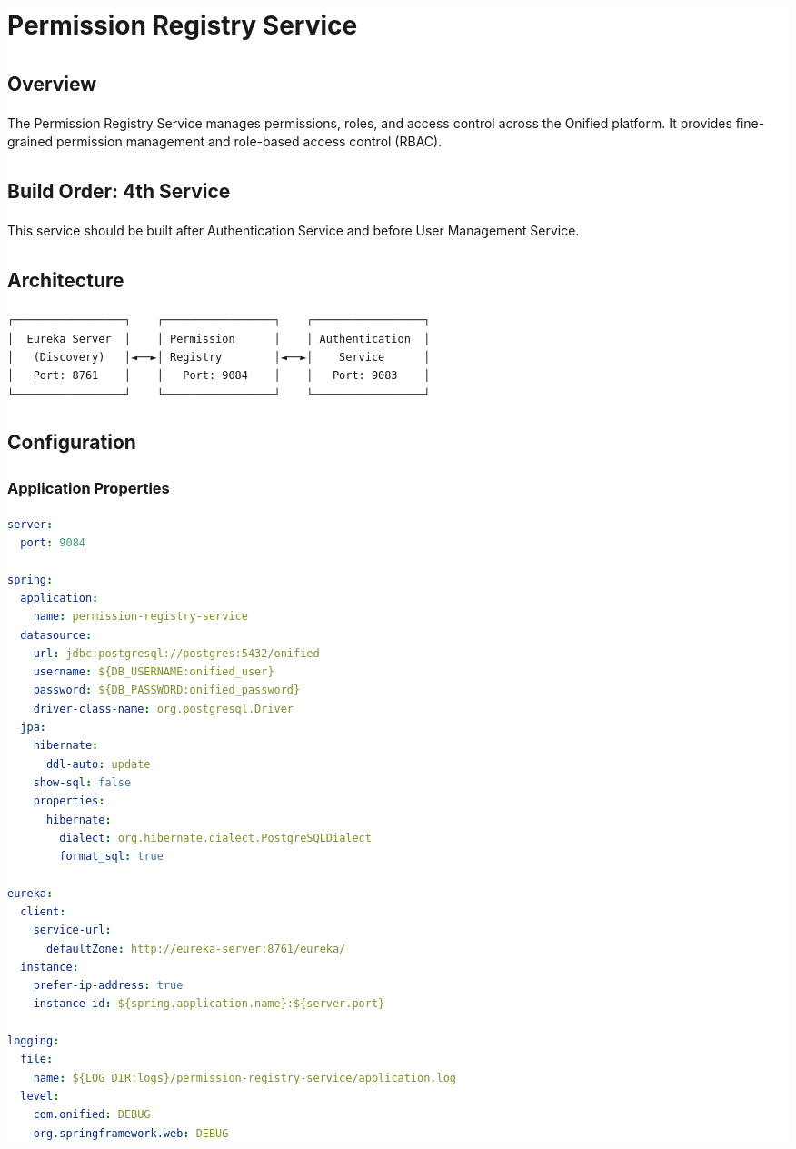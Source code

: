 # Permission Registry Service

## Overview
The Permission Registry Service manages permissions, roles, and access control across the Onified platform. It provides fine-grained permission management and role-based access control (RBAC).

## Build Order: 4th Service
This service should be built after Authentication Service and before User Management Service.

## Architecture
```
┌─────────────────┐    ┌─────────────────┐    ┌─────────────────┐
│  Eureka Server  │    │ Permission      │    │ Authentication  │
│   (Discovery)   │◄──►│ Registry        │◄──►│    Service      │
│   Port: 8761    │    │   Port: 9084    │    │   Port: 9083    │
└─────────────────┘    └─────────────────┘    └─────────────────┘
```

## Configuration

### Application Properties
```yaml
server:
  port: 9084

spring:
  application:
    name: permission-registry-service
  datasource:
    url: jdbc:postgresql://postgres:5432/onified
    username: ${DB_USERNAME:onified_user}
    password: ${DB_PASSWORD:onified_password}
    driver-class-name: org.postgresql.Driver
  jpa:
    hibernate:
      ddl-auto: update
    show-sql: false
    properties:
      hibernate:
        dialect: org.hibernate.dialect.PostgreSQLDialect
        format_sql: true

eureka:
  client:
    service-url:
      defaultZone: http://eureka-server:8761/eureka/
  instance:
    prefer-ip-address: true
    instance-id: ${spring.application.name}:${server.port}

logging:
  file:
    name: ${LOG_DIR:logs}/permission-registry-service/application.log
  level:
    com.onified: DEBUG
    org.springframework.web: DEBUG
```
